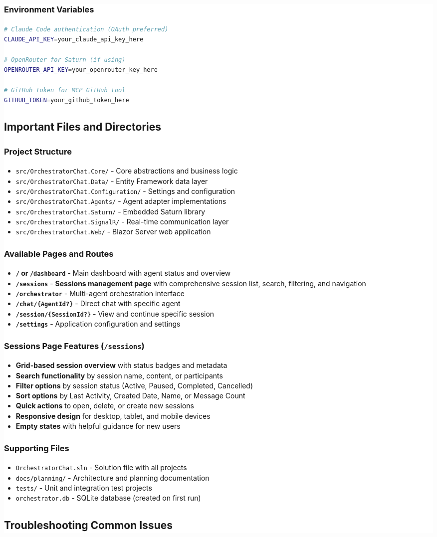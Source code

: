 ### Environment Variables
```bash
# Claude Code authentication (OAuth preferred)
CLAUDE_API_KEY=your_claude_api_key_here

# OpenRouter for Saturn (if using)
OPENROUTER_API_KEY=your_openrouter_key_here

# GitHub token for MCP GitHub tool
GITHUB_TOKEN=your_github_token_here
```

## Important Files and Directories

### Project Structure
- `src/OrchestratorChat.Core/` - Core abstractions and business logic
- `src/OrchestratorChat.Data/` - Entity Framework data layer
- `src/OrchestratorChat.Configuration/` - Settings and configuration
- `src/OrchestratorChat.Agents/` - Agent adapter implementations
- `src/OrchestratorChat.Saturn/` - Embedded Saturn library
- `src/OrchestratorChat.SignalR/` - Real-time communication layer
- `src/OrchestratorChat.Web/` - Blazor Server web application

### Available Pages and Routes
- **`/` or `/dashboard`** - Main dashboard with agent status and overview
- **`/sessions`** - **Sessions management page** with comprehensive session list, search, filtering, and navigation
- **`/orchestrator`** - Multi-agent orchestration interface
- **`/chat/{AgentId?}`** - Direct chat with specific agent
- **`/session/{SessionId?}`** - View and continue specific session
- **`/settings`** - Application configuration and settings

### Sessions Page Features (`/sessions`)
- **Grid-based session overview** with status badges and metadata
- **Search functionality** by session name, content, or participants
- **Filter options** by session status (Active, Paused, Completed, Cancelled)
- **Sort options** by Last Activity, Created Date, Name, or Message Count  
- **Quick actions** to open, delete, or create new sessions
- **Responsive design** for desktop, tablet, and mobile devices
- **Empty states** with helpful guidance for new users

### Supporting Files
- `OrchestratorChat.sln` - Solution file with all projects
- `docs/planning/` - Architecture and planning documentation
- `tests/` - Unit and integration test projects
- `orchestrator.db` - SQLite database (created on first run)

## Troubleshooting Common Issues
